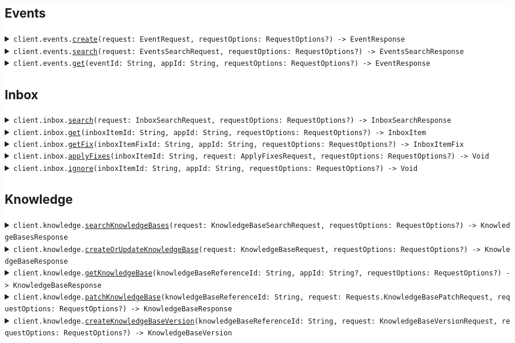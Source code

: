 ## Events
<details><summary><code>client.events.<a href="/Sources/Resources/Events/EventsClient.swift">create</a>(request: EventRequest, requestOptions: RequestOptions?) -> EventResponse</code></summary></details>

<details><summary><code>client.events.<a href="/Sources/Resources/Events/EventsClient.swift">search</a>(request: EventsSearchRequest, requestOptions: RequestOptions?) -> EventsSearchResponse</code></summary></details>

<details><summary><code>client.events.<a href="/Sources/Resources/Events/EventsClient.swift">get</a>(eventId: String, appId: String, requestOptions: RequestOptions?) -> EventResponse</code></summary></details>

## Inbox
<details><summary><code>client.inbox.<a href="/Sources/Resources/Inbox/InboxClient.swift">search</a>(request: InboxSearchRequest, requestOptions: RequestOptions?) -> InboxSearchResponse</code></summary></details>

<details><summary><code>client.inbox.<a href="/Sources/Resources/Inbox/InboxClient.swift">get</a>(inboxItemId: String, appId: String, requestOptions: RequestOptions?) -> InboxItem</code></summary></details>

<details><summary><code>client.inbox.<a href="/Sources/Resources/Inbox/InboxClient.swift">getFix</a>(inboxItemFixId: String, appId: String, requestOptions: RequestOptions?) -> InboxItemFix</code></summary></details>

<details><summary><code>client.inbox.<a href="/Sources/Resources/Inbox/InboxClient.swift">applyFixes</a>(inboxItemId: String, request: ApplyFixesRequest, requestOptions: RequestOptions?) -> Void</code></summary></details>

<details><summary><code>client.inbox.<a href="/Sources/Resources/Inbox/InboxClient.swift">ignore</a>(inboxItemId: String, appId: String, requestOptions: RequestOptions?) -> Void</code></summary></details>

## Knowledge
<details><summary><code>client.knowledge.<a href="/Sources/Resources/Knowledge/KnowledgeClient.swift">searchKnowledgeBases</a>(request: KnowledgeBaseSearchRequest, requestOptions: RequestOptions?) -> KnowledgeBasesResponse</code></summary></details>

<details><summary><code>client.knowledge.<a href="/Sources/Resources/Knowledge/KnowledgeClient.swift">createOrUpdateKnowledgeBase</a>(request: KnowledgeBaseRequest, requestOptions: RequestOptions?) -> KnowledgeBaseResponse</code></summary></details>

<details><summary><code>client.knowledge.<a href="/Sources/Resources/Knowledge/KnowledgeClient.swift">getKnowledgeBase</a>(knowledgeBaseReferenceId: String, appId: String?, requestOptions: RequestOptions?) -> KnowledgeBaseResponse</code></summary></details>

<details><summary><code>client.knowledge.<a href="/Sources/Resources/Knowledge/KnowledgeClient.swift">patchKnowledgeBase</a>(knowledgeBaseReferenceId: String, request: Requests.KnowledgeBasePatchRequest, requestOptions: RequestOptions?) -> KnowledgeBaseResponse</code></summary></details>

<details><summary><code>client.knowledge.<a href="/Sources/Resources/Knowledge/KnowledgeClient.swift">createKnowledgeBaseVersion</a>(knowledgeBaseReferenceId: String, request: KnowledgeBaseVersionRequest, requestOptions: RequestOptions?) -> KnowledgeBaseVersion</code></summary></details>
